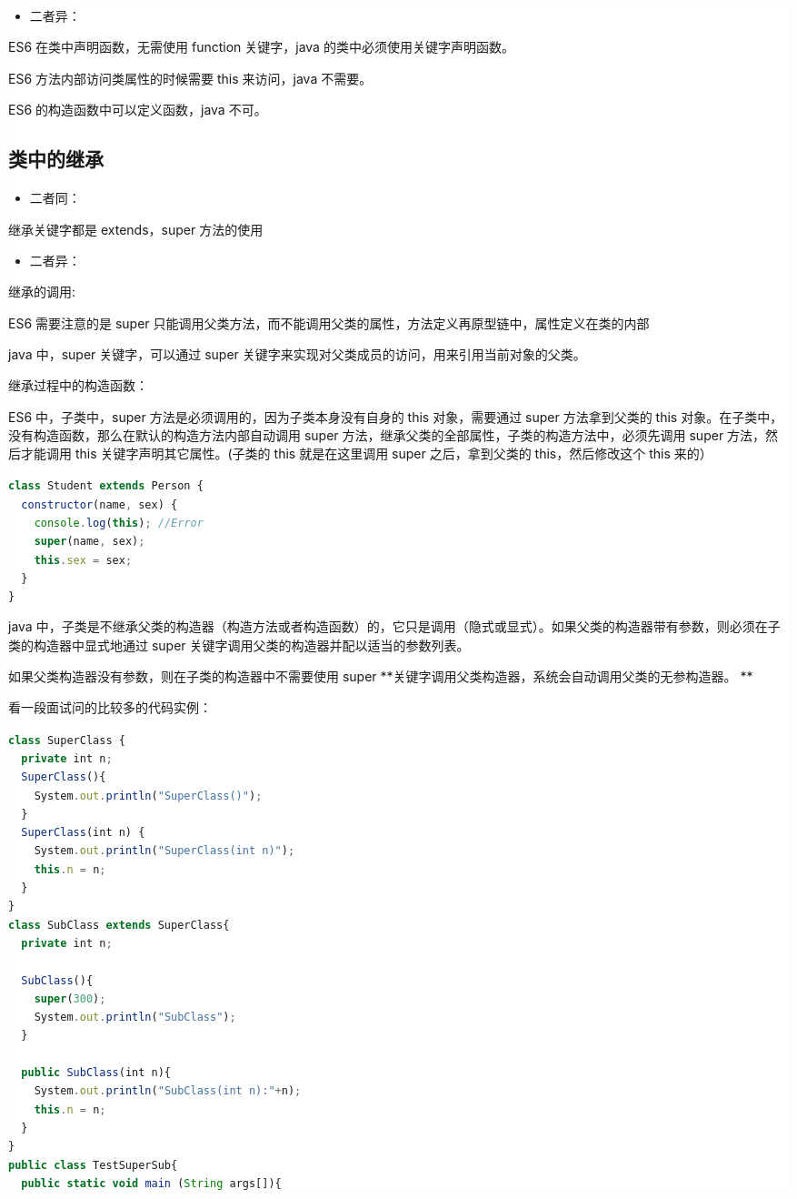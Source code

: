 - 二者异：

ES6 在类中声明函数，无需使用 function 关键字，java 的类中必须使用关键字声明函数。

ES6 方法内部访问类属性的时候需要 this 来访问，java 不需要。

ES6 的构造函数中可以定义函数，java 不可。

## 类中的继承

- 二者同：

继承关键字都是 extends，super 方法的使用

- 二者异：

继承的调用:

ES6 需要注意的是 super 只能调用父类方法，而不能调用父类的属性，方法定义再原型链中，属性定义在类的内部

java 中，super 关键字，可以通过 super 关键字来实现对父类成员的访问，用来引用当前对象的父类。

继承过程中的构造函数：

ES6 中，子类中，super 方法是必须调用的，因为子类本身没有自身的 this 对象，需要通过 super 方法拿到父类的 this 对象。在子类中，没有构造函数，那么在默认的构造方法内部自动调用 super 方法，继承父类的全部属性，子类的构造方法中，必须先调用 super 方法，然后才能调用 this 关键字声明其它属性。(子类的 this 就是在这里调用 super 之后，拿到父类的 this，然后修改这个 this 来的）

```javascript
class Student extends Person {
  constructor(name, sex) {
    console.log(this); //Error
    super(name, sex);
    this.sex = sex;
  }
}
```

java 中，子类是不继承父类的构造器（构造方法或者构造函数）的，它只是调用（隐式或显式）。如果父类的构造器带有参数，则必须在子类的构造器中显式地通过 super 关键字调用父类的构造器并配以适当的参数列表。

如果父类构造器没有参数，则在子类的构造器中不需要使用 super **关键字调用父类构造器，系统会自动调用父类的无参构造器。 **

看一段面试问的比较多的代码实例：

```javascript
class SuperClass {
  private int n;
  SuperClass(){
    System.out.println("SuperClass()");
  }
  SuperClass(int n) {
    System.out.println("SuperClass(int n)");
    this.n = n;
  }
}
class SubClass extends SuperClass{
  private int n;

  SubClass(){
    super(300);
    System.out.println("SubClass");
  }

  public SubClass(int n){
    System.out.println("SubClass(int n):"+n);
    this.n = n;
  }
}
public class TestSuperSub{
  public static void main (String args[]){
```